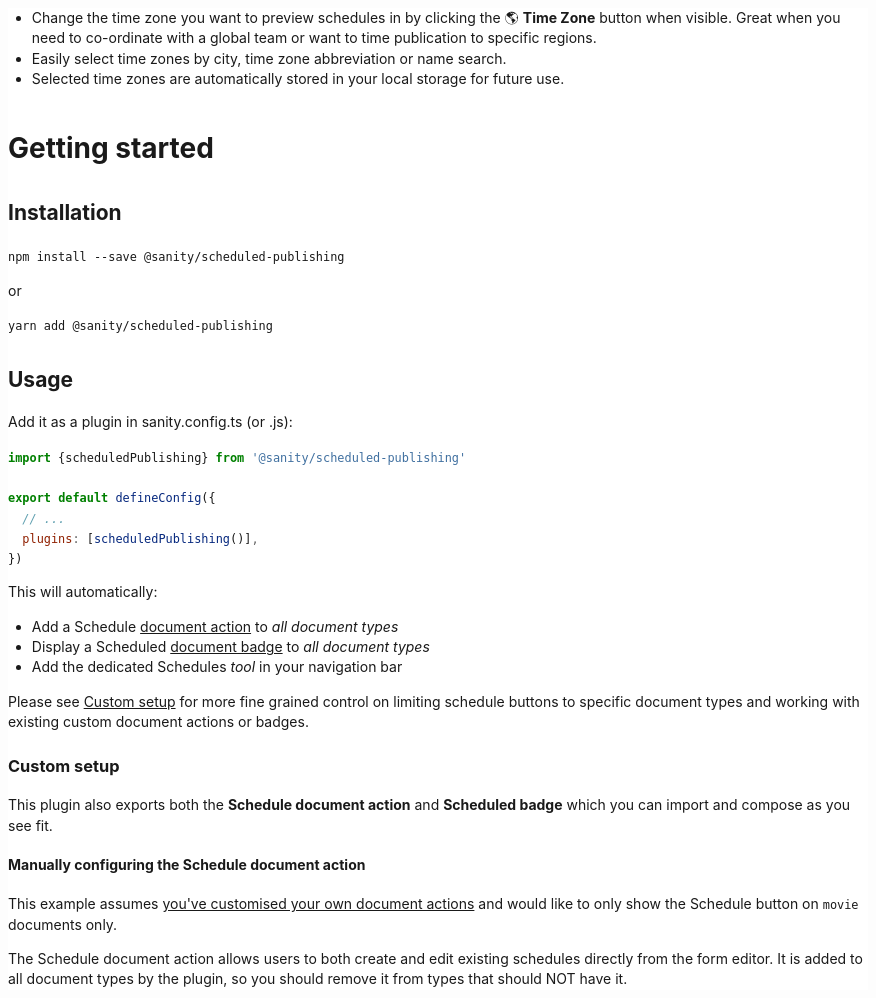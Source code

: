 - Change the time zone you want to preview schedules in by clicking the 🌎 **Time Zone** button when visible. Great when you need to co-ordinate with a global team or want to time publication to specific regions.
- Easily select time zones by city, time zone abbreviation or name search.
- Selected time zones are automatically stored in your local storage for future use.

# Getting started

## Installation

```
npm install --save @sanity/scheduled-publishing
```

or

```
yarn add @sanity/scheduled-publishing
```

## Usage

Add it as a plugin in sanity.config.ts (or .js):

```js
import {scheduledPublishing} from '@sanity/scheduled-publishing'

export default defineConfig({
  // ...
  plugins: [scheduledPublishing()],
})
```

This will automatically:

- Add a Schedule [document action][document-actions] to _all document types_
- Display a Scheduled [document badge][document-badges] to _all document types_
- Add the dedicated Schedules _tool_ in your navigation bar

Please see [Custom setup](#custom-setup) for more fine grained control on limiting schedule buttons to specific document types and working with existing custom document actions or badges.

### Custom setup

This plugin also exports both the **Schedule document action** and **Scheduled badge** which you can import and compose as you see fit.

#### Manually configuring the Schedule document action

This example assumes [you've customised your own document actions][document-actions] and would like to only show the Schedule button on `movie` documents only.

The Schedule document action allows users to both create and edit existing schedules directly from the form editor. It is added to all document types by the plugin,
so you should remove it from types that should NOT have it.


[document-actions]: https://www.sanity.io/docs/document-actions
[document-badges]: https://www.sanity.io/docs/custom-document-badges
[scheduling-api]: https://www.sanity.io/docs/scheduling-api
[@vvo/dztb]: https://github.com/vvo/tzdb
[pricing]: https://www.sanity.io/pricing